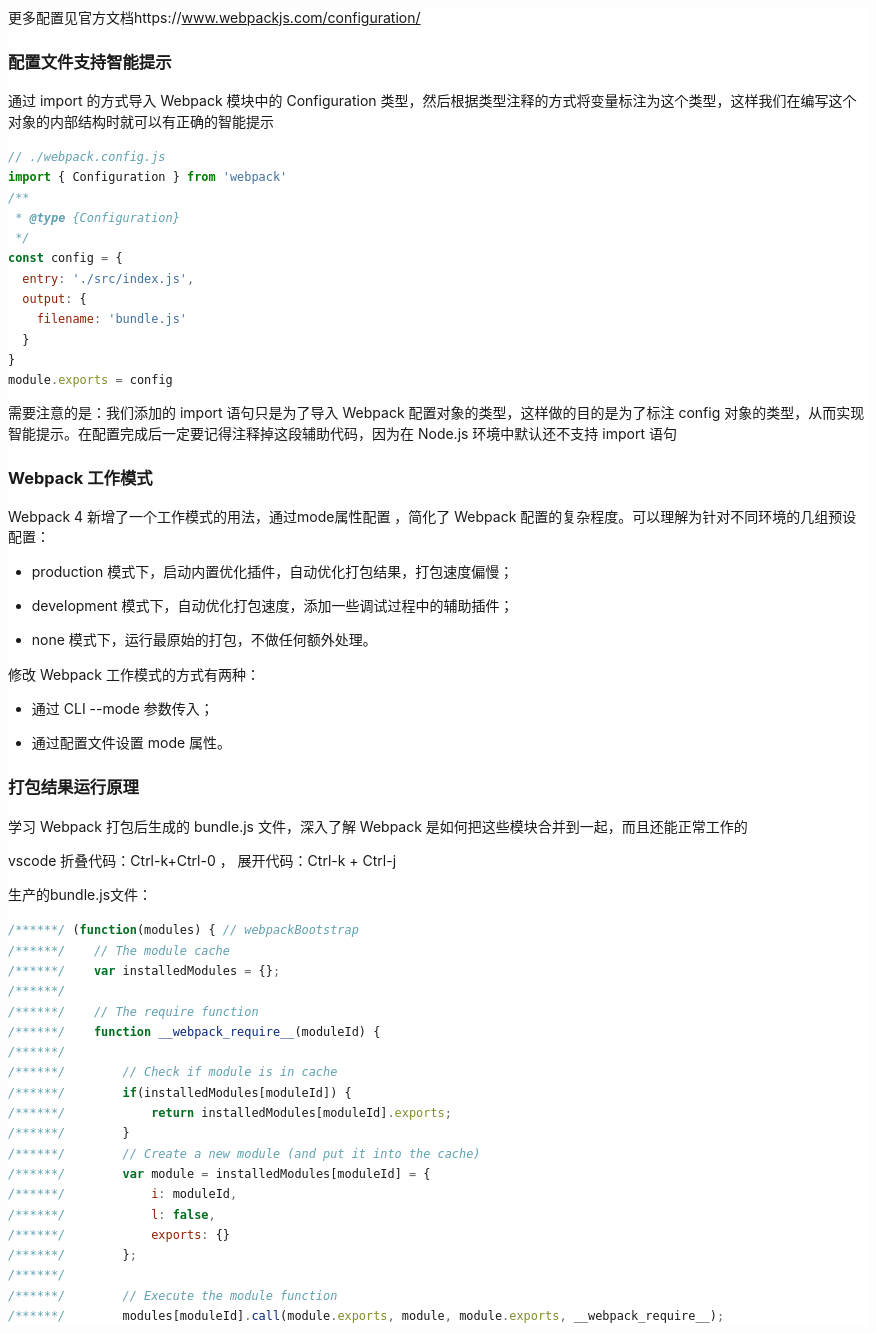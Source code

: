 更多配置见官方文档https://www.webpackjs.com/configuration/

### 配置文件支持智能提示

通过 import 的方式导入 Webpack 模块中的 Configuration 类型，然后根据类型注释的方式将变量标注为这个类型，这样我们在编写这个对象的内部结构时就可以有正确的智能提示

```javascript
// ./webpack.config.js
import { Configuration } from 'webpack'
/**
 * @type {Configuration}
 */
const config = {
  entry: './src/index.js',
  output: {
    filename: 'bundle.js'
  }
}
module.exports = config
```

需要注意的是：我们添加的 import 语句只是为了导入 Webpack 配置对象的类型，这样做的目的是为了标注 config 对象的类型，从而实现智能提示。在配置完成后一定要记得注释掉这段辅助代码，因为在 Node.js 环境中默认还不支持 import 语句

### Webpack 工作模式

Webpack 4 新增了一个工作模式的用法，通过mode属性配置 ，简化了 Webpack 配置的复杂程度。可以理解为针对不同环境的几组预设配置：

- production 模式下，启动内置优化插件，自动优化打包结果，打包速度偏慢；

- development 模式下，自动优化打包速度，添加一些调试过程中的辅助插件；

- none 模式下，运行最原始的打包，不做任何额外处理。

修改 Webpack 工作模式的方式有两种：

- 通过 CLI --mode 参数传入；

- 通过配置文件设置 mode 属性。

### 打包结果运行原理

学习 Webpack 打包后生成的 bundle.js 文件，深入了解 Webpack 是如何把这些模块合并到一起，而且还能正常工作的

vscode 折叠代码：Ctrl-k+Ctrl-0 ， 展开代码：Ctrl-k + Ctrl-j

生产的bundle.js文件：

```javascript
/******/ (function(modules) { // webpackBootstrap
/******/ 	// The module cache
/******/ 	var installedModules = {};
/******/
/******/ 	// The require function
/******/ 	function __webpack_require__(moduleId) {
/******/
/******/ 		// Check if module is in cache
/******/ 		if(installedModules[moduleId]) {
/******/ 			return installedModules[moduleId].exports;
/******/ 		}
/******/ 		// Create a new module (and put it into the cache)
/******/ 		var module = installedModules[moduleId] = {
/******/ 			i: moduleId,
/******/ 			l: false,
/******/ 			exports: {}
/******/ 		};
/******/
/******/ 		// Execute the module function
/******/ 		modules[moduleId].call(module.exports, module, module.exports, __webpack_require__);
```